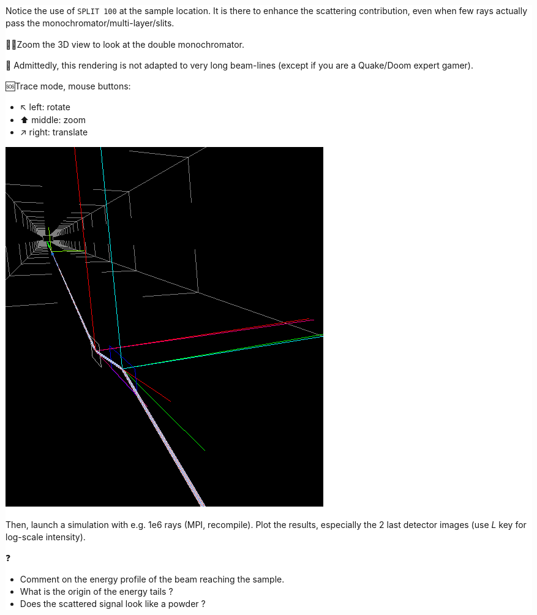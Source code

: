 Notice the use of `SPLIT 100` at the sample location. It is there to enhance the scattering contribution, even when few rays actually pass the monochromator/multi-layer/slits.

🏃‍♂️️Zoom the 3D view to look at the double monochromator.

📢️ Admittedly, this rendering is not adapted to very long beam-lines (except if you are a Quake/Doom expert gamer).

🆘️Trace mode, mouse buttons:

- :arrow_upper_left: left: rotate
- :arrow_up: middle: zoom
- :arrow_upper_right: right: translate

![DanMAX 3D DCM](images/DanMAX_3D_DCM.png "DanMAX 3D DCM")

Then, launch a simulation with e.g. 1e6 rays (MPI, recompile). Plot the results, especially the 2 last detector images (use _L_ key for log-scale intensity).

:question:

- Comment on the energy profile of the beam reaching the sample. 
- What is the origin of the energy tails ?
- Does the scattered signal look like a powder ?

